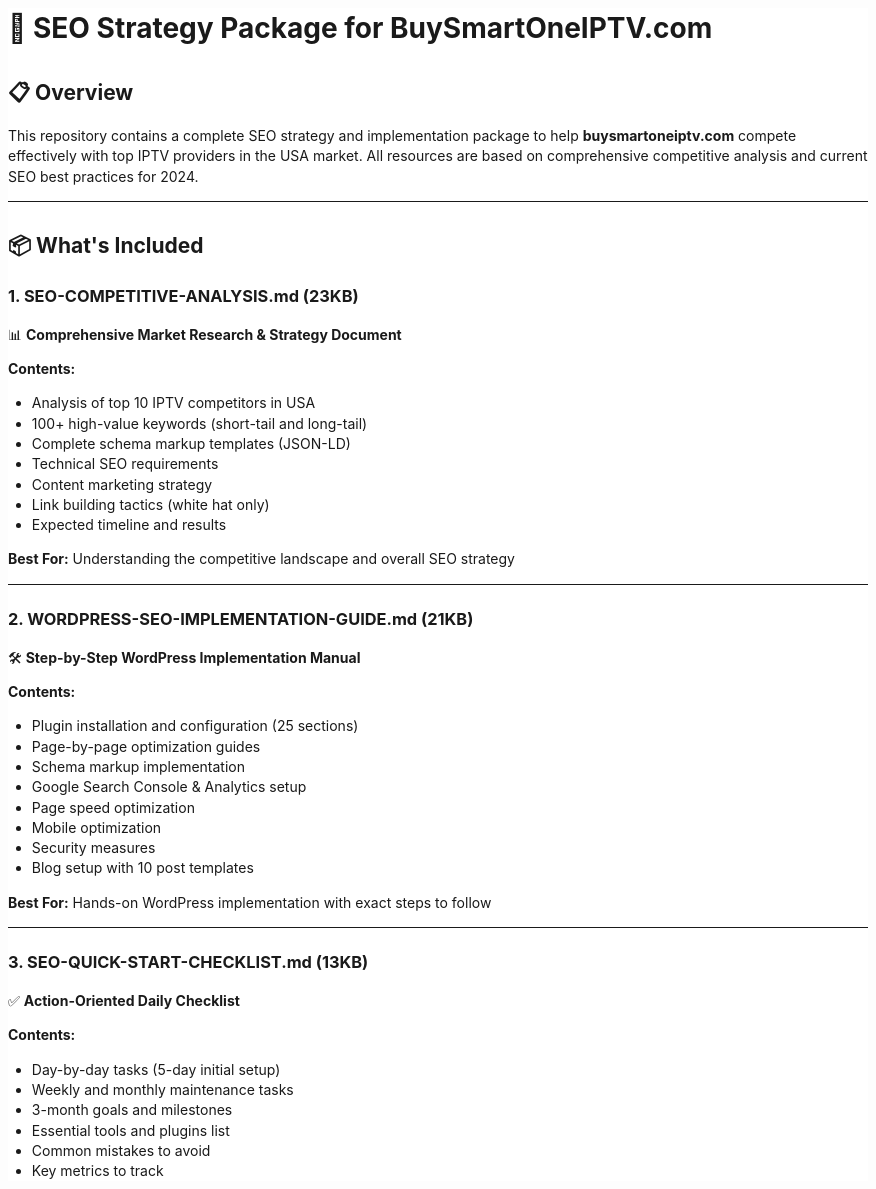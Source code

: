 # 🎯 SEO Strategy Package for BuySmartOneIPTV.com

## 📋 Overview

This repository contains a complete SEO strategy and implementation package to help **buysmartoneiptv.com** compete effectively with top IPTV providers in the USA market. All resources are based on comprehensive competitive analysis and current SEO best practices for 2024.

---

## 📦 What's Included

### 1. **SEO-COMPETITIVE-ANALYSIS.md** (23KB)
📊 **Comprehensive Market Research & Strategy Document**

**Contents:**
- Analysis of top 10 IPTV competitors in USA
- 100+ high-value keywords (short-tail and long-tail)
- Complete schema markup templates (JSON-LD)
- Technical SEO requirements
- Content marketing strategy
- Link building tactics (white hat only)
- Expected timeline and results

**Best For:** Understanding the competitive landscape and overall SEO strategy

---

### 2. **WORDPRESS-SEO-IMPLEMENTATION-GUIDE.md** (21KB)
🛠️ **Step-by-Step WordPress Implementation Manual**

**Contents:**
- Plugin installation and configuration (25 sections)
- Page-by-page optimization guides
- Schema markup implementation
- Google Search Console & Analytics setup
- Page speed optimization
- Mobile optimization
- Security measures
- Blog setup with 10 post templates

**Best For:** Hands-on WordPress implementation with exact steps to follow

---

### 3. **SEO-QUICK-START-CHECKLIST.md** (13KB)
✅ **Action-Oriented Daily Checklist**

**Contents:**
- Day-by-day tasks (5-day initial setup)
- Weekly and monthly maintenance tasks
- 3-month goals and milestones
- Essential tools and plugins list
- Common mistakes to avoid
- Key metrics to track
